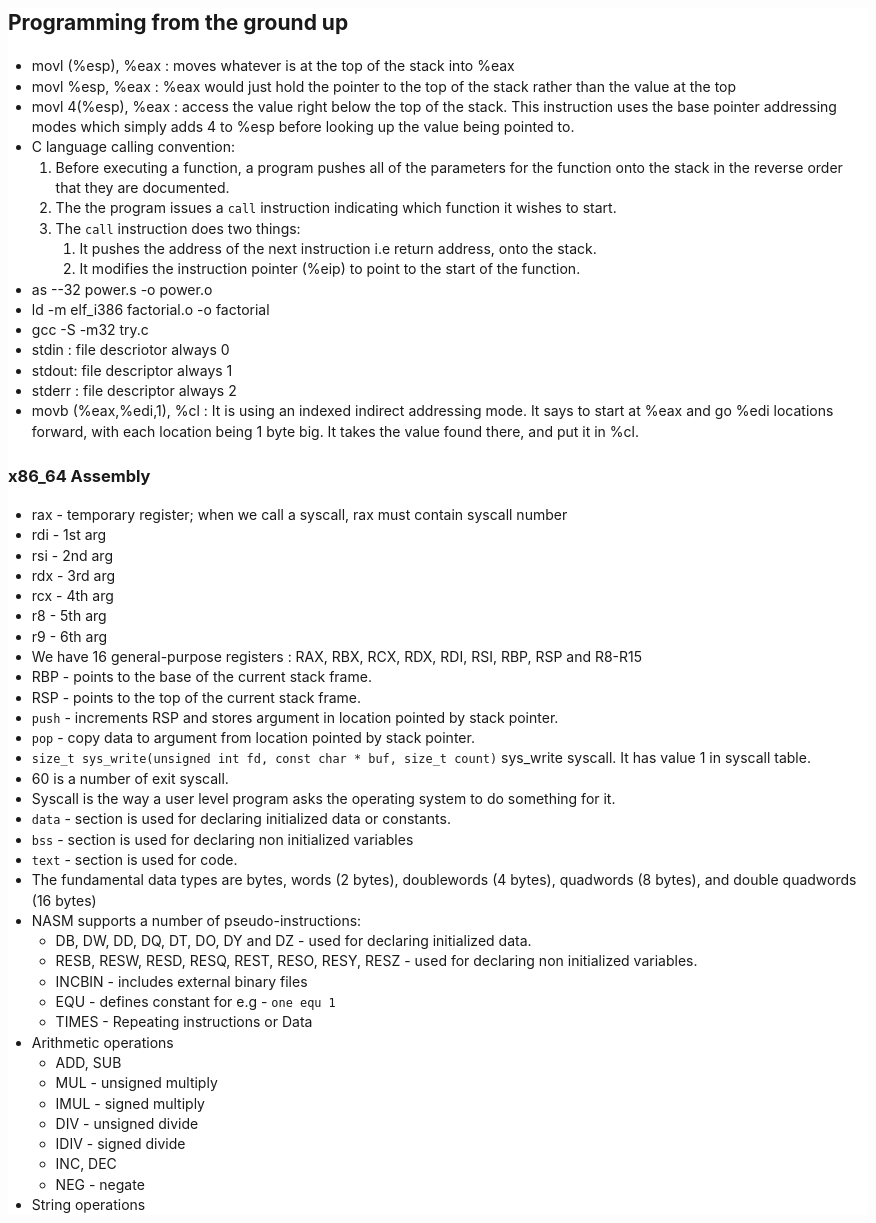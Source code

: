 ## Programming from the ground up

- movl (%esp), %eax : moves whatever is at the top of the stack into %eax
- movl %esp, %eax : %eax would just hold the pointer to the top of the stack rather than the value at the top
- movl 4(%esp), %eax : access the value right below the top of the stack. This instruction uses the base pointer addressing modes which simply adds 4 to %esp before looking up the value being pointed to.
- C language calling convention:
  1. Before executing a function, a program pushes all of the parameters for the function onto the stack in the reverse order that they are documented.
  2. The the program issues a `call` instruction indicating which function it wishes to start.
  3. The `call` instruction does two things:
     1. It pushes the address of the next instruction i.e return address, onto the stack.
     2. It modifies the instruction pointer (%eip) to point to the start of the function.
- as --32 power.s -o power.o
- ld -m elf_i386 factorial.o -o factorial
- gcc -S -m32 try.c
- stdin : file descriotor always 0
- stdout: file descriptor always 1
- stderr : file descriptor always 2
- movb (%eax,%edi,1), %cl : It is using an indexed indirect addressing mode. It says to start at %eax and go %edi locations forward, with each location being 1 byte big. It takes the value found there, and put it in %cl.

### x86_64 Assembly

- rax - temporary register; when we call a syscall, rax must contain syscall number
- rdi - 1st arg
- rsi - 2nd arg
- rdx - 3rd arg
- rcx - 4th arg
- r8 - 5th arg
- r9 - 6th arg
- We have 16 general-purpose registers : RAX, RBX, RCX, RDX, RDI, RSI, RBP, RSP and R8-R15
- RBP - points to the base of the current stack frame.
- RSP - points to the top of the current stack frame.
- `push` - increments RSP and stores argument in location pointed by stack pointer.
- `pop` - copy data to argument from location pointed by stack pointer.
- `size_t sys_write(unsigned int fd, const char * buf, size_t count)` sys_write syscall. It has value 1 in syscall table.
- 60 is a number of exit syscall.
- Syscall is the way a user level program asks the operating system to do something for it.
- `data` - section is used for declaring initialized data or constants.
- `bss` - section is used for declaring non initialized variables
- `text` - section is used for code.
- The fundamental data types are bytes, words (2 bytes), doublewords (4 bytes), quadwords (8 bytes), and double quadwords (16 bytes)
- NASM supports a number of pseudo-instructions:
  - DB, DW, DD, DQ, DT, DO, DY and DZ - used for declaring initialized data.
  - RESB, RESW, RESD, RESQ, REST, RESO, RESY, RESZ - used for declaring non initialized variables.
  - INCBIN - includes external binary files
  - EQU - defines constant for e.g - `one equ 1`
  - TIMES - Repeating instructions or Data
- Arithmetic operations
  - ADD, SUB
  - MUL - unsigned multiply
  - IMUL - signed multiply
  - DIV - unsigned divide
  - IDIV - signed divide
  - INC, DEC
  - NEG - negate
- String operations
